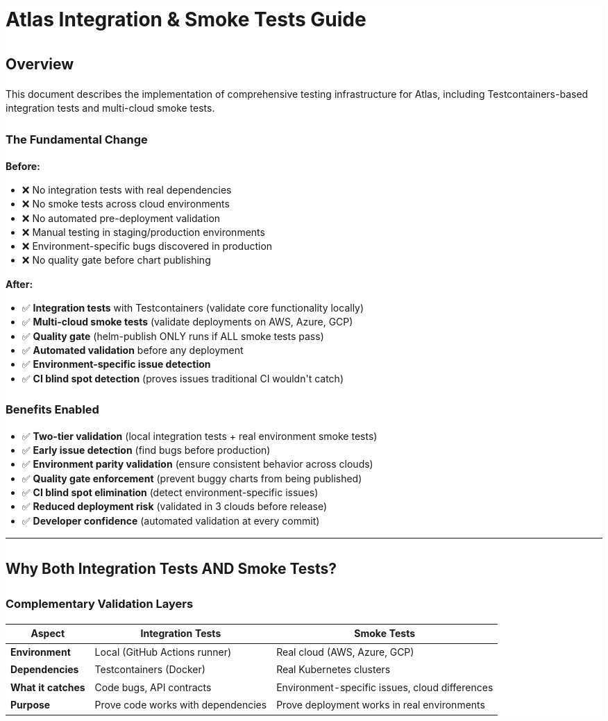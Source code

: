 # Atlas Integration & Smoke Tests Guide

## Overview

This document describes the implementation of comprehensive testing infrastructure for Atlas, including Testcontainers-based integration tests and multi-cloud smoke tests.

### The Fundamental Change

**Before:** 
- ❌ No integration tests with real dependencies
- ❌ No smoke tests across cloud environments
- ❌ No automated pre-deployment validation
- ❌ Manual testing in staging/production environments
- ❌ Environment-specific bugs discovered in production
- ❌ No quality gate before chart publishing

**After:**
- ✅ **Integration tests** with Testcontainers (validate core functionality locally)
- ✅ **Multi-cloud smoke tests** (validate deployments on AWS, Azure, GCP)
- ✅ **Quality gate** (helm-publish ONLY runs if ALL smoke tests pass)
- ✅ **Automated validation** before any deployment
- ✅ **Environment-specific issue detection**
- ✅ **CI blind spot detection** (proves issues traditional CI wouldn't catch)

### Benefits Enabled

- ✅ **Two-tier validation** (local integration tests + real environment smoke tests)
- ✅ **Early issue detection** (find bugs before production)
- ✅ **Environment parity validation** (ensure consistent behavior across clouds)
- ✅ **Quality gate enforcement** (prevent buggy charts from being published)
- ✅ **CI blind spot elimination** (detect environment-specific issues)
- ✅ **Reduced deployment risk** (validated in 3 clouds before release)
- ✅ **Developer confidence** (automated validation at every commit)

---

## Why Both Integration Tests AND Smoke Tests?

### Complementary Validation Layers

| Aspect | Integration Tests | Smoke Tests |
|--------|------------------|-------------|
| **Environment** | Local (GitHub Actions runner) | Real cloud (AWS, Azure, GCP) |
| **Dependencies** | Testcontainers (Docker) | Real Kubernetes clusters |
| **What it catches** | Code bugs, API contracts | Environment-specific issues, cloud differences |
| **Purpose** | Prove code works with dependencies | Prove deployment works in real environments |
